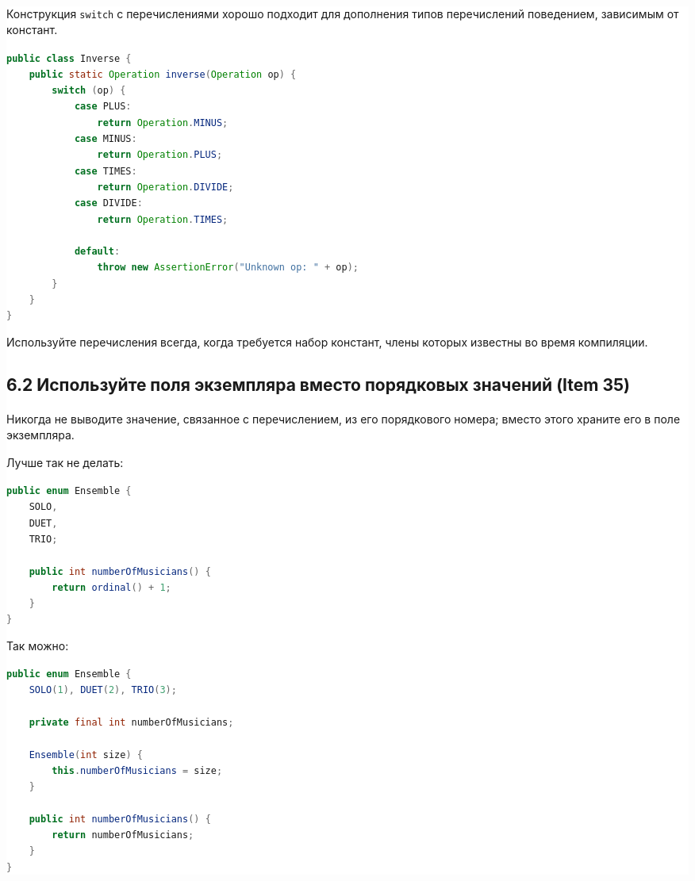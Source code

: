 Конструкция `switch` с перечислениями хорошо подходит для дополнения типов перечислений поведением, зависимым от
констант.

```java
public class Inverse {
    public static Operation inverse(Operation op) {
        switch (op) {
            case PLUS:
                return Operation.MINUS;
            case MINUS:
                return Operation.PLUS;
            case TIMES:
                return Operation.DIVIDE;
            case DIVIDE:
                return Operation.TIMES;

            default:
                throw new AssertionError("Unknown op: " + op);
        }
    }
}

```

Используйте перечисления всегда, когда требуется набор констант, члены которых известны во время компиляции.

## 6.2 Используйте поля экземпляра вместо порядковых значений (Item 35)

Никогда не выводите значение, связанное с перечислением, из его порядкового номера; вместо этого храните его в поле
экземпляра.

Лучше так не делать:

```java
public enum Ensemble {
    SOLO,
    DUET,
    TRIO;

    public int numberOfMusicians() {
        return ordinal() + 1;
    }
}

```

Так можно:

```java
public enum Ensemble {
    SOLO(1), DUET(2), TRIO(3);

    private final int numberOfMusicians;

    Ensemble(int size) {
        this.numberOfMusicians = size;
    }

    public int numberOfMusicians() {
        return numberOfMusicians;
    }
}

```